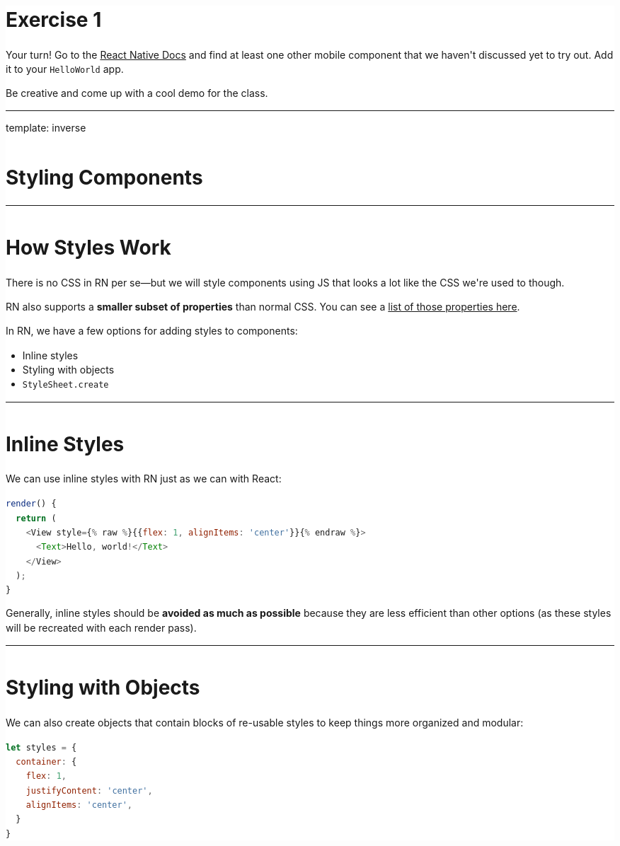# Exercise 1

Your turn! Go to the [React Native Docs](https://facebook.github.io/react-native/docs/getting-started.html) and find at least one other mobile component that we haven't discussed yet to try out. Add it to your `HelloWorld` app.

Be creative and come up with a cool demo for the class.

---

template: inverse

# Styling Components

---

# How Styles Work

There is no CSS in RN per se&mdash;but we will style components using JS that looks a lot like the CSS we're used to though.

RN also supports a **smaller subset of properties** than normal CSS. You can see a [list of those properties here](https://github.com/vhpoet/react-native-styling-cheat-sheet).

In RN, we have a few options for adding styles to components:

* Inline styles
* Styling with objects
* `StyleSheet.create`

---

# Inline Styles

We can use inline styles with RN just as we can with React:

```js
render() {
  return (
    <View style={% raw %}{{flex: 1, alignItems: 'center'}}{% endraw %}>
      <Text>Hello, world!</Text>
    </View>
  );
}
```

Generally, inline styles should be **avoided as much as possible** because they are less efficient than other options (as these styles will be recreated with each render pass).

---

# Styling with Objects

We can also create objects that contain blocks of re-usable styles to keep things more organized and modular:

```js
let styles = {
  container: {
    flex: 1,
    justifyContent: 'center',
    alignItems: 'center',
  }
}
```